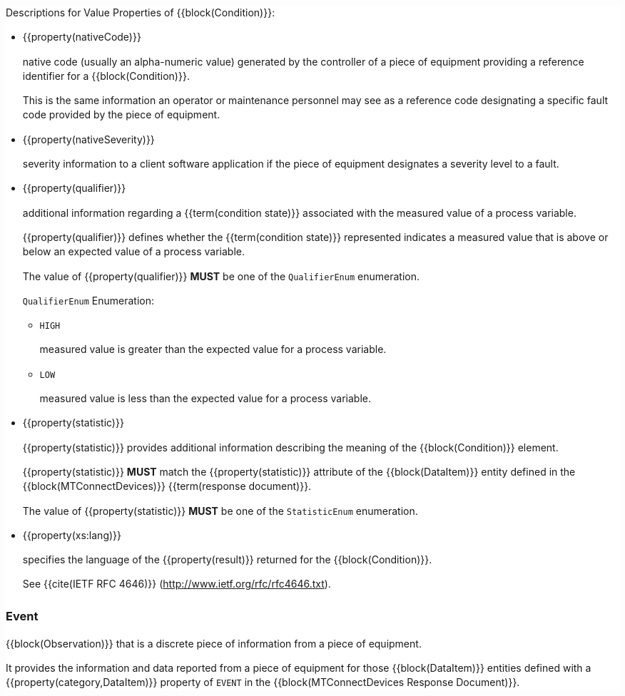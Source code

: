 Descriptions for Value Properties of {{block(Condition)}}:

* {{property(nativeCode)}} 

    native code (usually an alpha-numeric value) generated by the controller of a piece of equipment providing a reference identifier for a {{block(Condition)}}.
    
    This is the same information an operator or maintenance personnel may see as a reference code designating a specific fault code provided by the piece of equipment.

* {{property(nativeSeverity)}} 

    severity information to a client software application if the piece of equipment designates a severity level to a fault.

* {{property(qualifier)}} 

    additional information regarding a {{term(condition state)}} associated with the measured value of a process variable.
    
    {{property(qualifier)}} defines whether the {{term(condition state)}} represented indicates a measured value that is above or below an expected value of a process variable.

    The value of {{property(qualifier)}} **MUST** be one of the `QualifierEnum` enumeration. 

    `QualifierEnum` Enumeration:


    * `HIGH` 

        measured value is greater than the expected value for a process variable.

    * `LOW` 

        measured value is less than the expected value for a process variable.

* {{property(statistic)}} 

    {{property(statistic)}} provides additional information describing the meaning of the {{block(Condition)}} element.
    
    {{property(statistic)}} **MUST** match the {{property(statistic)}} attribute of the {{block(DataItem)}} entity defined in the {{block(MTConnectDevices)}} {{term(response document)}}.

    The value of {{property(statistic)}} **MUST** be one of the `StatisticEnum` enumeration. 

* {{property(xs:lang)}} 

    specifies the language of the {{property(result)}} returned for the {{block(Condition)}}. 
    
    See {{cite(IETF RFC 4646)}} (http://www.ietf.org/rfc/rfc4646.txt).

### Event


{{block(Observation)}} that is a discrete piece of information from a piece of equipment.



It provides the information and data reported from a piece of equipment for those {{block(DataItem)}} entities defined with a {{property(category,DataItem)}} property of `EVENT` in the {{block(MTConnectDevices Response Document)}}.

